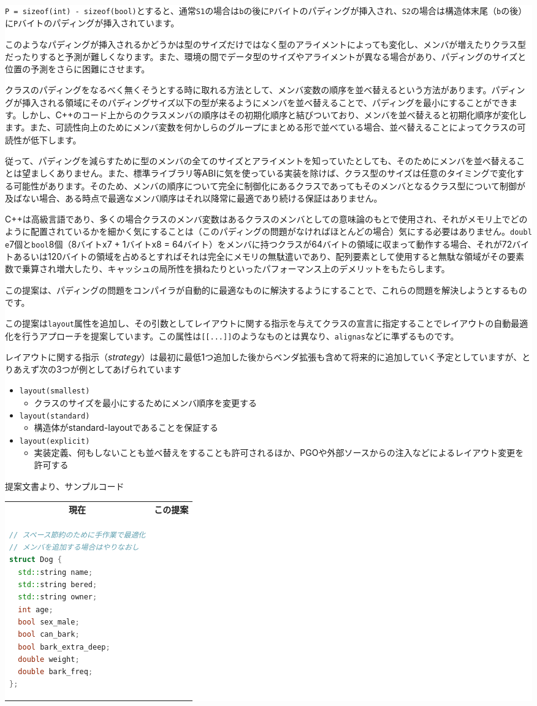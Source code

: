 `P = sizeof(int) - sizeof(bool)`とすると、通常`S1`の場合は`b`の後に`P`バイトのパディングが挿入され、`S2`の場合は構造体末尾（`b`の後）に`P`バイトのパディングが挿入されています。

このようなパディングが挿入されるかどうかは型のサイズだけではなく型のアライメントによっても変化し、メンバが増えたりクラス型だったりすると予測が難しくなります。また、環境の間でデータ型のサイズやアライメントが異なる場合があり、パディングのサイズと位置の予測をさらに困難にさせます。

クラスのパディングをなるべく無くそうとする時に取れる方法として、メンバ変数の順序を並べ替えるという方法があります。パディングが挿入される領域にそのパディングサイズ以下の型が来るようにメンバを並べ替えることで、パディングを最小にすることができます。しかし、C++のコード上からのクラスメンバの順序はその初期化順序と結びついており、メンバを並べ替えると初期化順序が変化します。また、可読性向上のためにメンバ変数を何かしらのグループにまとめる形で並べている場合、並べ替えることによってクラスの可読性が低下します。

従って、パディングを減らすために型のメンバの全てのサイズとアライメントを知っていたとしても、そのためにメンバを並べ替えることは望ましくありません。また、標準ライブラリ等ABIに気を使っている実装を除けば、クラス型のサイズは任意のタイミングで変化する可能性があります。そのため、メンバの順序について完全に制御化にあるクラスであってもそのメンバとなるクラス型について制御が及ばない場合、ある時点で最適なメンバ順序はそれ以降常に最適であり続ける保証はありません。

C++は高級言語であり、多くの場合クラスのメンバ変数はあるクラスのメンバとしての意味論のもとで使用され、それがメモリ上でどのように配置されているかを細かく気にすることは（このパディングの問題がなければほとんどの場合）気にする必要はありません。`double`7個と`bool`8個（8バイトx7 + 1バイトx8 = 64バイト）をメンバに持つクラスが64バイトの領域に収まって動作する場合、それが72バイトあるいは120バイトの領域を占めるとすればそれは完全にメモリの無駄遣いであり、配列要素として使用すると無駄な領域がその要素数で乗算され増大したり、キャッシュの局所性を損ねたりといったパフォーマンス上のデメリットをもたらします。

この提案は、パディングの問題をコンパイラが自動的に最適なものに解決するようにすることで、これらの問題を解決しようとするものです。

この提案は`layout`属性を追加し、その引数としてレイアウトに関する指示を与えてクラスの宣言に指定することでレイアウトの自動最適化を行うアプローチを提案しています。この属性は`[[...]]`のようなものとは異なり、`alignas`などに準ずるものです。

レイアウトに関する指示（*strategy*）は最初に最低1つ追加した後からベンダ拡張も含めて将来的に追加していく予定としていますが、とりあえず次の3つが例としてあげられています

- `layout(smallest)`
    - クラスのサイズを最小にするためにメンバ順序を変更する
- `layout(standard)`
    - 構造体がstandard-layoutであることを保証する
- `layout(explicit)`
    - 実装定義、何もしないことも並べ替えをすることも許可されるほか、PGOや外部ソースからの注入などによるレイアウト変更を許可する

提案文書より、サンプルコード

<table>
<tr>
<th>現在</th>
<th>この提案</th>
</tr>
<tr>
<td valign="top">

```cpp
// スペース節約のために手作業で最適化
// メンバを追加する場合はやりなおし
struct Dog {
  std::string name;
  std::string bered;
  std::string owner;
  int age;
  bool sex_male;
  bool can_bark;
  bool bark_extra_deep;
  double weight;
  double bark_freq;
};
```
